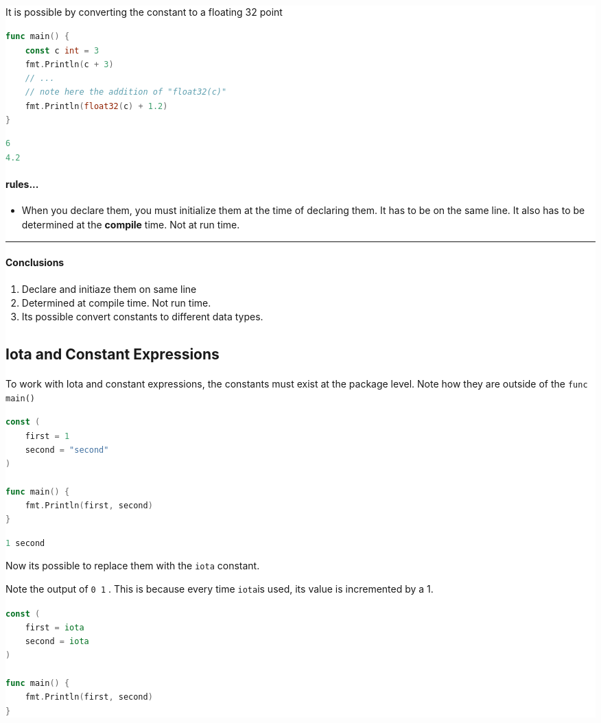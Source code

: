It is possible by converting the constant to a floating 32 point

```go
func main() {
	const c int = 3
	fmt.Println(c + 3)
	// ...
	// note here the addition of "float32(c)"
	fmt.Println(float32(c) + 1.2)
}
```

```go
6
4.2
```

#### rules...

- When you declare them, you must initialize them at the time of declaring them. It has to be on the same line. It also has to be determined at the **compile** time. Not at run time.

---

#### Conclusions

1. Declare and initiaze them on same line
2. Determined at compile time. Not run time.
3. Its possible convert constants to different data types.

## Iota and Constant Expressions

To work with Iota and constant expressions, the constants must exist at the package level. Note how they are outside of the `func main()`

```go
const (
	first = 1
	second = "second"
)

func main() {
	fmt.Println(first, second)
}
```

```go
1 second
```

Now its possible to replace them with the `iota` constant.

Note the output of `0 1` . This is because every time `iota`is used, its value is incremented by a 1.

```go
const (
	first = iota
	second = iota
)

func main() {
	fmt.Println(first, second)
}
```
